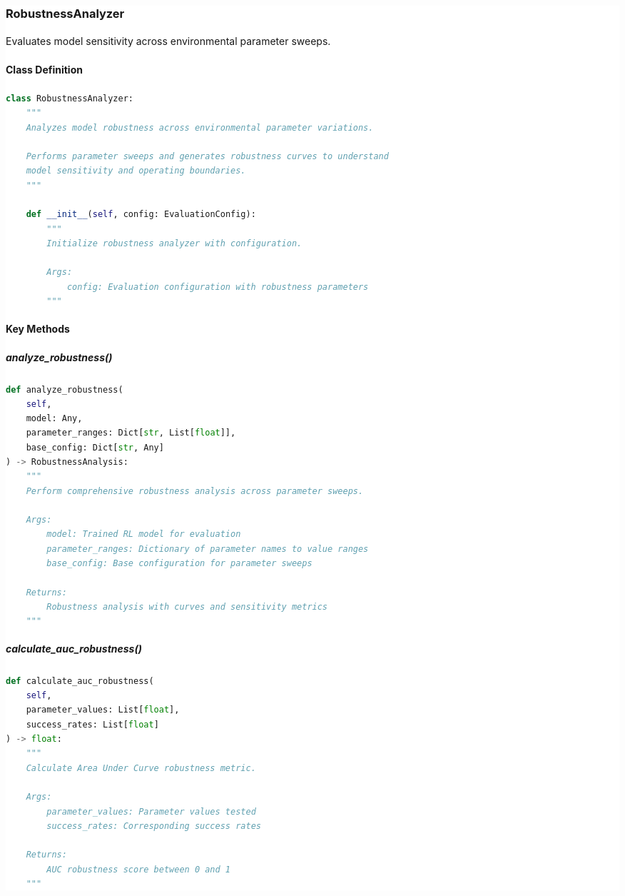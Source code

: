 ### RobustnessAnalyzer

Evaluates model sensitivity across environmental parameter sweeps.

#### Class Definition

```python
class RobustnessAnalyzer:
    """
    Analyzes model robustness across environmental parameter variations.
    
    Performs parameter sweeps and generates robustness curves to understand
    model sensitivity and operating boundaries.
    """
    
    def __init__(self, config: EvaluationConfig):
        """
        Initialize robustness analyzer with configuration.
        
        Args:
            config: Evaluation configuration with robustness parameters
        """
```

#### Key Methods

##### analyze_robustness()

```python
def analyze_robustness(
    self, 
    model: Any, 
    parameter_ranges: Dict[str, List[float]],
    base_config: Dict[str, Any]
) -> RobustnessAnalysis:
    """
    Perform comprehensive robustness analysis across parameter sweeps.
    
    Args:
        model: Trained RL model for evaluation
        parameter_ranges: Dictionary of parameter names to value ranges
        base_config: Base configuration for parameter sweeps
        
    Returns:
        Robustness analysis with curves and sensitivity metrics
    """
```

##### calculate_auc_robustness()

```python
def calculate_auc_robustness(
    self, 
    parameter_values: List[float], 
    success_rates: List[float]
) -> float:
    """
    Calculate Area Under Curve robustness metric.
    
    Args:
        parameter_values: Parameter values tested
        success_rates: Corresponding success rates
        
    Returns:
        AUC robustness score between 0 and 1
    """
```